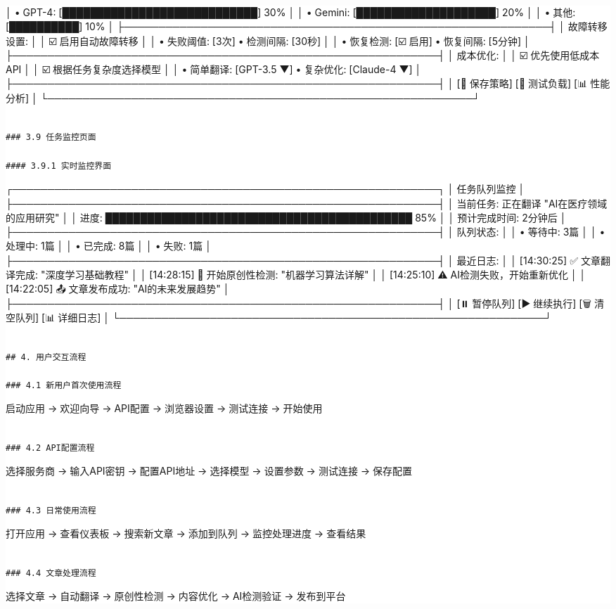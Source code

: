 │ • GPT-4:    [████████████████████████████] 30%             │
│ • Gemini:   [████████████████████] 20%                     │
│ • 其他:     [██████████] 10%                                │
├─────────────────────────────────────────────────────────────┤
│ 故障转移设置:                                               │
│ ☑️ 启用自动故障转移                                         │
│ • 失败阈值: [3次] • 检测间隔: [30秒]                        │
│ • 恢复检测: [☑️ 启用] • 恢复间隔: [5分钟]                   │
├─────────────────────────────────────────────────────────────┤
│ 成本优化:                                                   │
│ ☑️ 优先使用低成本API                                        │
│ ☑️ 根据任务复杂度选择模型                                   │
│ • 简单翻译: [GPT-3.5 ▼] • 复杂优化: [Claude-4 ▼]           │
├─────────────────────────────────────────────────────────────┤
│ [💾 保存策略] [🧪 测试负载] [📊 性能分析]                    │
└─────────────────────────────────────────────────────────────┘
```

### 3.9 任务监控页面

#### 3.9.1 实时监控界面
```
┌─────────────────────────────────────────────────────────────┐
│                      任务队列监控                            │
├─────────────────────────────────────────────────────────────┤
│ 当前任务: 正在翻译 "AI在医疗领域的应用研究"                   │
│ 进度: ████████████████████████████████████████████ 85%      │
│ 预计完成时间: 2分钟后                                       │
├─────────────────────────────────────────────────────────────┤
│ 队列状态:                                                   │
│ • 等待中: 3篇                                               │
│ • 处理中: 1篇                                               │
│ • 已完成: 8篇                                               │
│ • 失败: 1篇                                                 │
├─────────────────────────────────────────────────────────────┤
│ 最近日志:                                                   │
│ [14:30:25] ✅ 文章翻译完成: "深度学习基础教程"               │
│ [14:28:15] 🔄 开始原创性检测: "机器学习算法详解"             │
│ [14:25:10] ⚠️  AI检测失败，开始重新优化                     │
│ [14:22:05] 📤 文章发布成功: "AI的未来发展趋势"               │
├─────────────────────────────────────────────────────────────┤
│ [⏸️ 暂停队列] [▶️ 继续执行] [🗑️ 清空队列] [📊 详细日志]      │
└─────────────────────────────────────────────────────────────┘
```

## 4. 用户交互流程

### 4.1 新用户首次使用流程
```
启动应用 → 欢迎向导 → API配置 → 浏览器设置 → 测试连接 → 开始使用
```

### 4.2 API配置流程
```
选择服务商 → 输入API密钥 → 配置API地址 → 选择模型 → 设置参数 → 测试连接 → 保存配置
```

### 4.3 日常使用流程
```
打开应用 → 查看仪表板 → 搜索新文章 → 添加到队列 → 监控处理进度 → 查看结果
```

### 4.4 文章处理流程
```
选择文章 → 自动翻译 → 原创性检测 → 内容优化 → AI检测验证 → 发布到平台
```
```